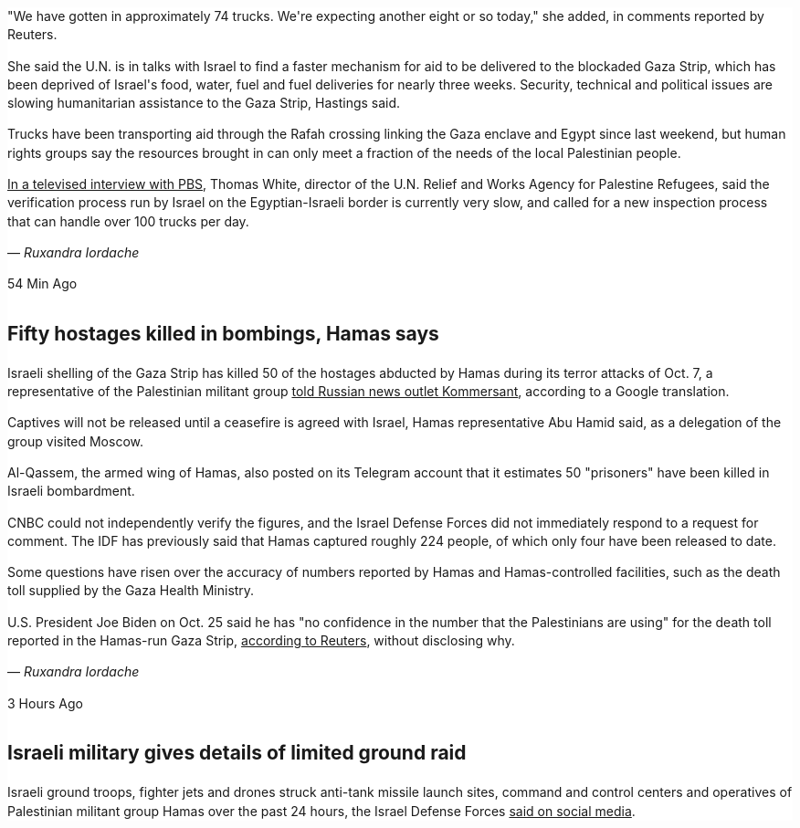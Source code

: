 "We have gotten in approximately 74 trucks. We're expecting another eight or so today," she added, in comments reported by Reuters.

She said the U.N. is in talks with Israel to find a faster mechanism for aid to be delivered to the blockaded Gaza Strip, which has been deprived of Israel's food, water, fuel and fuel deliveries for nearly three weeks. Security, technical and political issues are slowing humanitarian assistance to the Gaza Strip, Hastings said.

Trucks have been transporting aid through the Rafah crossing linking the Gaza enclave and Egypt since last weekend, but human rights groups say the resources brought in can only meet a fraction of the needs of the local Palestinian people.

[In a televised interview with PBS](https://www.pbs.org/newshour/show/un-official-warns-hell-is-settling-in-as-it-struggles-with-gaza-humanitarian-crisis), Thomas White, director of the U.N. Relief and Works Agency for Palestine Refugees, said the verification process run by Israel on the Egyptian-Israeli border is currently very slow, and called for a new inspection process that can handle over 100 trucks per day.

— _Ruxandra Iordache_

54 Min Ago

Fifty hostages killed in bombings, Hamas says
---------------------------------------------

Israeli shelling of the Gaza Strip has killed 50 of the hostages abducted by Hamas during its terror attacks of Oct. 7, a representative of the Palestinian militant group [told Russian news outlet Kommersant](https://www.kommersant.ru/doc/6298889), according to a Google translation.

Captives will not be released until a ceasefire is agreed with Israel, Hamas representative Abu Hamid said, as a delegation of the group visited Moscow.

Al-Qassem, the armed wing of Hamas, also posted on its Telegram account that it estimates 50 "prisoners" have been killed in Israeli bombardment.

CNBC could not independently verify the figures, and the Israel Defense Forces did not immediately respond to a request for comment. The IDF has previously said that Hamas captured roughly 224 people, of which only four have been released to date.

Some questions have risen over the accuracy of numbers reported by Hamas and Hamas-controlled facilities, such as the death toll supplied by the Gaza Health Ministry.

U.S. President Joe Biden on Oct. 25 said he has "no confidence in the number that the Palestinians are using" for the death toll reported in the Hamas-run Gaza Strip, [according to Reuters](https://www.reuters.com/world/middle-east/biden-says-he-has-no-confidence-palestinian-death-count-2023-10-26/#:~:text=WASHINGTON%2C%20Oct%2025%20(Reuters),been%20killed%20in%20Israeli%20attacks.), without disclosing why.

— _Ruxandra Iordache_

3 Hours Ago

Israeli military gives details of limited ground raid
-----------------------------------------------------

Israeli ground troops, fighter jets and drones struck anti-tank missile launch sites, command and control centers and operatives of Palestinian militant group Hamas over the past 24 hours, the Israel Defense Forces [said on social media](https://twitter.com/IDF/status/1717775899238584737).
